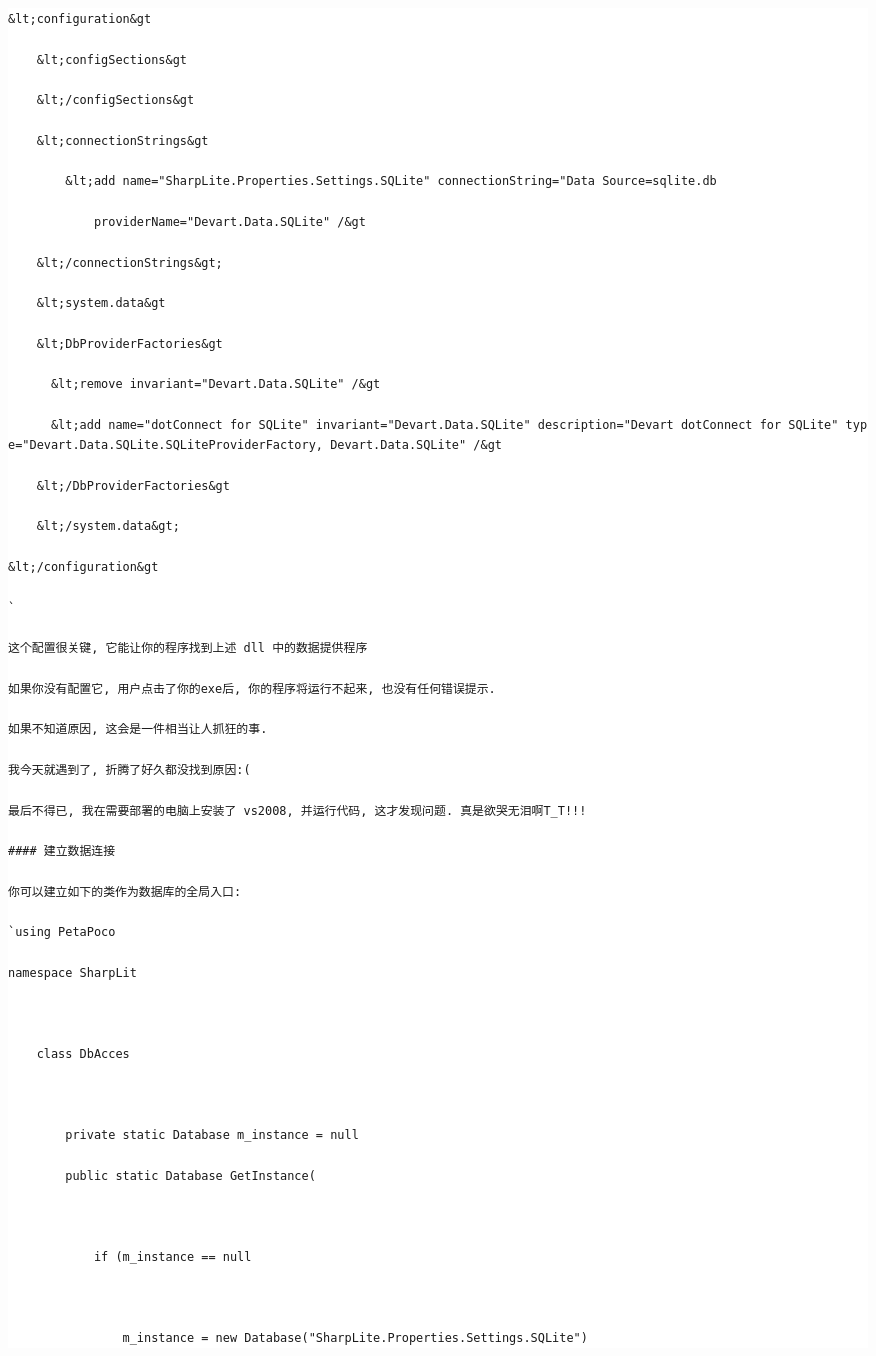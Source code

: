     &lt;configuration&gt

        &lt;configSections&gt

        &lt;/configSections&gt

        &lt;connectionStrings&gt

            &lt;add name="SharpLite.Properties.Settings.SQLite" connectionString="Data Source=sqlite.db

                providerName="Devart.Data.SQLite" /&gt

        &lt;/connectionStrings&gt;

        &lt;system.data&gt

        &lt;DbProviderFactories&gt

          &lt;remove invariant="Devart.Data.SQLite" /&gt

          &lt;add name="dotConnect for SQLite" invariant="Devart.Data.SQLite" description="Devart dotConnect for SQLite" type="Devart.Data.SQLite.SQLiteProviderFactory, Devart.Data.SQLite" /&gt

        &lt;/DbProviderFactories&gt

        &lt;/system.data&gt;

    &lt;/configuration&gt

    `

    这个配置很关键, 它能让你的程序找到上述 dll 中的数据提供程序

    如果你没有配置它, 用户点击了你的exe后, 你的程序将运行不起来, 也没有任何错误提示.

    如果不知道原因, 这会是一件相当让人抓狂的事.

    我今天就遇到了, 折腾了好久都没找到原因:(

    最后不得已, 我在需要部署的电脑上安装了 vs2008, 并运行代码, 这才发现问题. 真是欲哭无泪啊T_T!!!

    #### 建立数据连接

    你可以建立如下的类作为数据库的全局入口:

    `using PetaPoco

    namespace SharpLit

    

        class DbAcces

        

            private static Database m_instance = null

            public static Database GetInstance(

            

                if (m_instance == null

                

                    m_instance = new Database("SharpLite.Properties.Settings.SQLite")
